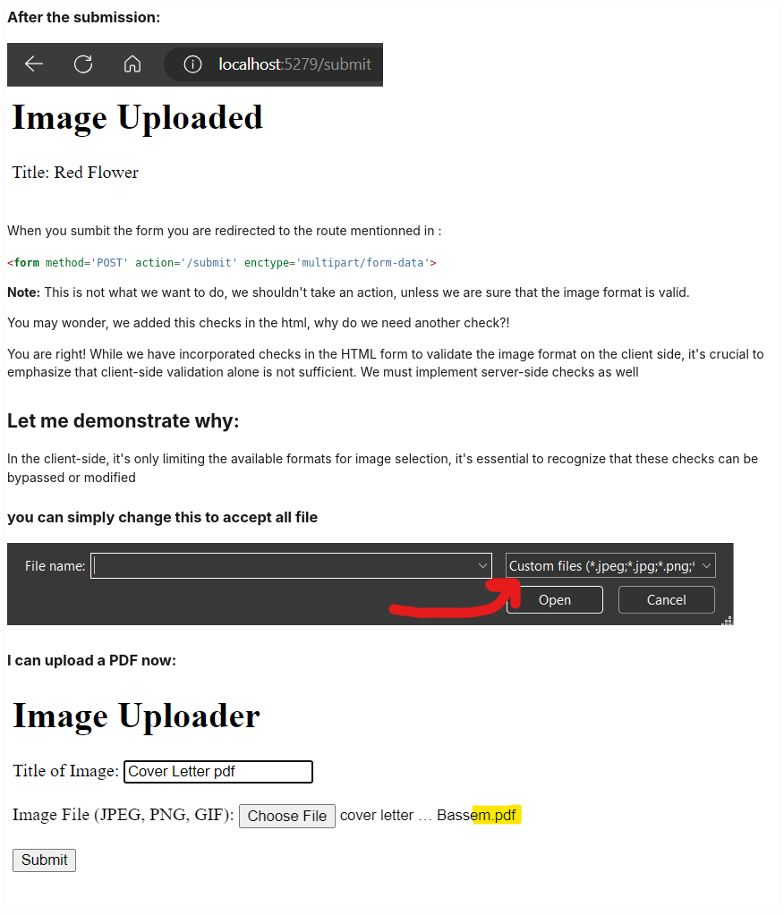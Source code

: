 ### After the submission:
![formSubmitted1](./data/formSubmission1.png)


When you sumbit the form you are redirected to the route mentionned in :
```html 
<form method='POST' action='/submit' enctype='multipart/form-data'>
```
<p><b>Note:</b> This is not what we want to do, we shouldn't take an action, unless we are sure that the image format is valid.</p>
<p>You may wonder, we added this checks in the html, why do we need another check?!</p>
<p>You are right! While we have incorporated checks in the HTML form to validate the image format on the client side,  it's crucial to emphasize that client-side validation alone is not sufficient. We must implement server-side checks as well</p>

## Let me demonstrate why:
<p>In the client-side, it's only limiting the available formats for image selection, it's essential to recognize that these checks can be bypassed or modified</p>

### you can simply change this to accept all file
![clientSide](./data/clientSide.png)

### I can upload a PDF now:
![form2](./data/form2.png)

